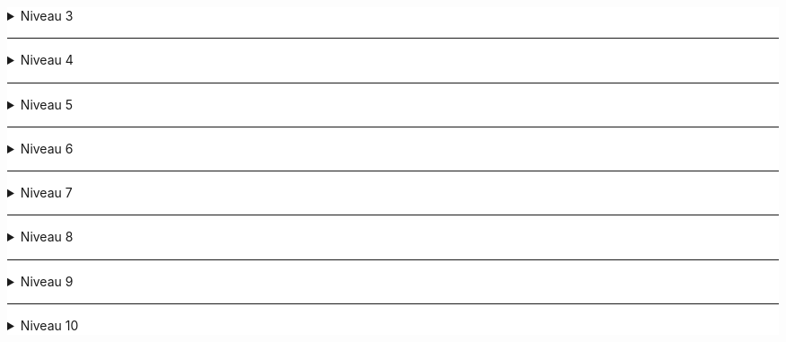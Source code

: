 <details><summary>Niveau 3</summary></details>

---

<details><summary>Niveau 4</summary></details>

---

<details><summary>Niveau 5</summary></details>

---

<details><summary>Niveau 6</summary></details>

---

<details><summary>Niveau 7</summary></details>

---

<details><summary>Niveau 8</summary></details>

---

<details><summary>Niveau 9</summary></details>

---

<details><summary>Niveau 10</summary></details>
